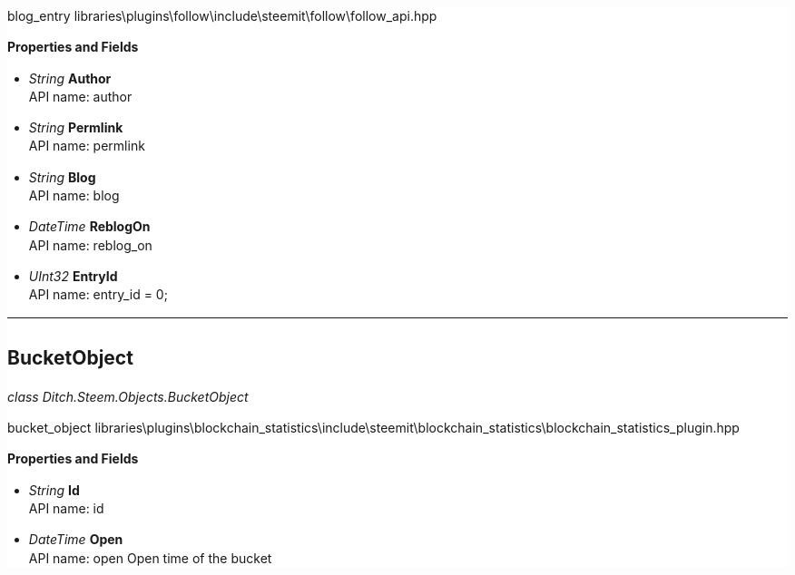 blog_entry
libraries\plugins\follow\include\steemit\follow\follow_api.hpp

**Properties and Fields**

<a id="Ditch.Steem.Objects.BlogEntry.Author"></a>

* *String* **Author**  
  API name: author  


<a id="Ditch.Steem.Objects.BlogEntry.Permlink"></a>

* *String* **Permlink**  
  API name: permlink  


<a id="Ditch.Steem.Objects.BlogEntry.Blog"></a>

* *String* **Blog**  
  API name: blog  


<a id="Ditch.Steem.Objects.BlogEntry.ReblogOn"></a>

* *DateTime* **ReblogOn**  
  API name: reblog_on  


<a id="Ditch.Steem.Objects.BlogEntry.EntryId"></a>

* *UInt32* **EntryId**  
  API name: entry_id
= 0;  






---

<a id="Ditch.Steem.Objects.BucketObject"></a>
## BucketObject
*class Ditch.Steem.Objects.BucketObject*

bucket_object
libraries\plugins\blockchain_statistics\include\steemit\blockchain_statistics\blockchain_statistics_plugin.hpp

**Properties and Fields**

<a id="Ditch.Steem.Objects.BucketObject.Id"></a>

* *String* **Id**  
  API name: id  


<a id="Ditch.Steem.Objects.BucketObject.Open"></a>

* *DateTime* **Open**  
  API name: open
Open time of the bucket  
